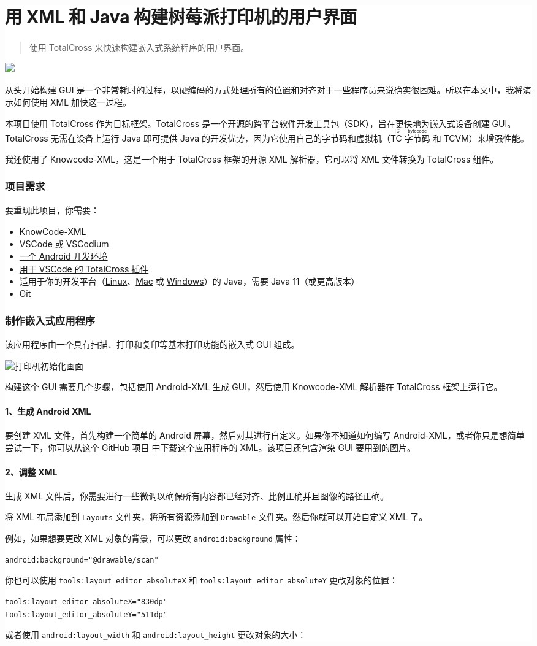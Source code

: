 [#]: subject: (Build a printer UI for Raspberry Pi with XML and Java)
[#]: via: (https://opensource.com/article/21/3/raspberry-pi-totalcross)
[#]: author: (Edson Holanda Teixeira Junior https://opensource.com/users/edsonhtj)
[#]: collector: (lujun9972)
[#]: translator: (CoWave-Fall)
[#]: reviewer: (wxy)
[#]: publisher: (wxy)
[#]: url: (https://linux.cn/article-14620-1.html)

用 XML 和 Java 构建树莓派打印机的用户界面
======

> 使用 TotalCross 来快速构建嵌入式系统程序的用户界面。

![](https://img.linux.net.cn/data/attachment/album/202205/21/110711zv3t7n1o7hllhodt.jpg)

从头开始构建 GUI 是一个非常耗时的过程，以硬编码的方式处理所有的位置和对齐对于一些程序员来说确实很困难。所以在本文中，我将演示如何使用 XML 加快这一过程。

本项目使用 [TotalCross][2] 作为目标框架。TotalCross 是一个开源的跨平台软件开发工具包（SDK），旨在更快地为嵌入式设备创建 GUI。TotalCross 无需在设备上运行 Java 即可提供 Java 的开发优势，因为它使用自己的字节码和虚拟机（<ruby>TC 字节码<rt>TC bytecode</rt></ruby> 和 TCVM）来增强性能。

我还使用了 Knowcode-XML，这是一个用于 TotalCross 框架的开源 XML 解析器，它可以将 XML 文件转换为 TotalCross 组件。

### 项目需求

要重现此项目，你需要：

   * [KnowCode-XML][3]
   * [VSCode][4] 或 [VSCodium][5]
   * [一个 Android 开发环境][6]
   * [用于 VSCode 的 TotalCross 插件][7]
   * 适用于你的开发平台（[Linux][8]、[Mac][9] 或 [Windows][10]）的 Java，需要 Java 11（或更高版本）
   * [Git][11]

### 制作嵌入式应用程序

该应用程序由一个具有扫描、打印和复印等基本打印功能的嵌入式 GUI 组成。

![打印机初始化画面][12]

构建这个 GUI 需要几个步骤，包括使用 Android-XML 生成 GUI，然后使用 Knowcode-XML 解析器在 TotalCross 框架上运行它。

#### 1、生成 Android XML

要创建 XML 文件，首先构建一个简单的 Android 屏幕，然后对其进行自定义。如果你不知道如何编写 Android-XML，或者你只是想简单尝试一下，你可以从这个 [GitHub 项目][14] 中下载这个应用程序的 XML。该项目还包含渲染 GUI 要用到的图片。

#### 2、调整 XML

生成 XML 文件后，你需要进行一些微调以确保所有内容都已经对齐、比例正确并且图像的路径正确。

将 XML 布局添加到 `Layouts` 文件夹，将所有资源添加到 `Drawable` 文件夹。然后你就可以开始自定义 XML 了。

例如，如果想要更改 XML 对象的背景，可以更改 `android:background` 属性：

```
android:background="@drawable/scan"
```

你也可以使用 `tools:layout_editor_absoluteX` 和 `tools:layout_editor_absoluteY` 更改对象的位置：

```
tools:layout_editor_absoluteX="830dp"
tools:layout_editor_absoluteY="511dp"
```

或者使用 `android:layout_width` 和 `android:layout_height` 更改对象的大小：


[a]: https://opensource.com/users/edsonhtj
[b]: https://github.com/lujun9972
[1]: https://opensource.com/sites/default/files/styles/image-full-size/public/lead-images/gears_devops_learn_troubleshooting_lightbulb_tips_520.png?itok=HcN38NOk (Tips and gears turning)
[2]: https://opensource.com/article/20/7/totalcross-cross-platform-development
[3]: https://github.com/TotalCross/knowcode-xml
[4]: https://code.visualstudio.com/
[5]: https://opensource.com/article/20/6/open-source-alternatives-vs-code
[6]: https://developer.android.com/studio
[7]: https://marketplace.visualstudio.com/items?itemName=totalcross.vscode-totalcross
[8]: https://opensource.com/article/19/11/install-java-linux
[9]: https://opensource.com/article/20/7/install-java-mac
[10]: http://adoptopenjdk.net
[11]: https://opensource.com/life/16/7/stumbling-git
[12]: https://opensource.com/sites/default/files/uploads/01_printergui.png (printer init screen)
[13]: https://creativecommons.org/licenses/by-sa/4.0/
[14]: https://github.com/TotalCross/embedded-samples/tree/main/printer-application/src/main/resources/layout
[15]: https://totalcross.com/get-started/?utm_source=opensource&utm_medium=article&utm_campaign=printer
[16]: http://www.google.com/search?hl=en&q=allinurl%3Adocs.oracle.com+javase+docs+api+instantiationexception
[17]: http://www.google.com/search?hl=en&q=allinurl%3Adocs.oracle.com+javase+docs+api+illegalaccessexception
[18]: https://opensource.com/sites/default/files/uploads/03progressspinner.png (Loading Spinner)
[19]: https://www.raspberrypi.org/products/raspberry-pi-4-model-b/
[20]: https://opensource.com/sites/default/files/uploads/04_totalcross-deployrun.png (TotalCross: Deploy&Run)
[21]: https://opensource.com/sites/default/files/uploads/05_ssh.png (SSH user)
[22]: https://opensource.com/sites/default/files/uploads/06_ip.png (IP address)
[23]: https://opensource.com/sites/default/files/uploads/07_password.png (Password)
[24]: https://opensource.com/sites/default/files/uploads/08_path.png (Path)
[25]: https://github.com/TotalCross/embedded-samples
[26]: https://t.me/totalcrosscommunity